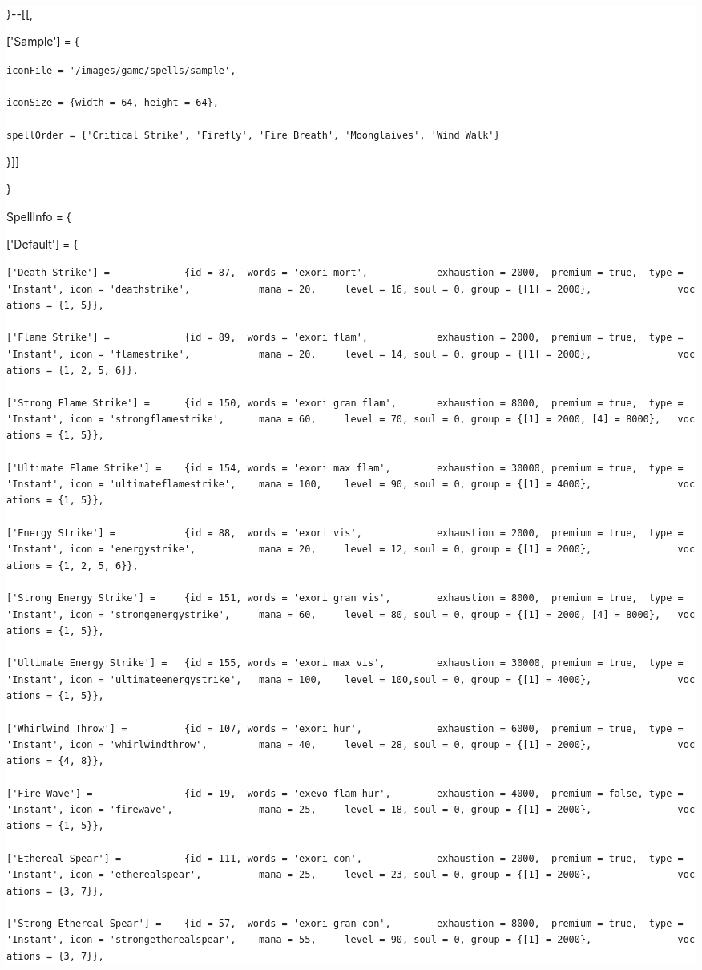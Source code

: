   }--[[,

  ['Sample'] =  {

    iconFile = '/images/game/spells/sample',

    iconSize = {width = 64, height = 64},

    spellOrder = {'Critical Strike', 'Firefly', 'Fire Breath', 'Moonglaives', 'Wind Walk'}

  }]]

}

SpellInfo = {

  ['Default'] = {

    ['Death Strike'] =             {id = 87,  words = 'exori mort',            exhaustion = 2000,  premium = true,  type = 'Instant', icon = 'deathstrike',            mana = 20,     level = 16, soul = 0, group = {[1] = 2000},               vocations = {1, 5}},

    ['Flame Strike'] =             {id = 89,  words = 'exori flam',            exhaustion = 2000,  premium = true,  type = 'Instant', icon = 'flamestrike',            mana = 20,     level = 14, soul = 0, group = {[1] = 2000},               vocations = {1, 2, 5, 6}},

    ['Strong Flame Strike'] =      {id = 150, words = 'exori gran flam',       exhaustion = 8000,  premium = true,  type = 'Instant', icon = 'strongflamestrike',      mana = 60,     level = 70, soul = 0, group = {[1] = 2000, [4] = 8000},   vocations = {1, 5}},

    ['Ultimate Flame Strike'] =    {id = 154, words = 'exori max flam',        exhaustion = 30000, premium = true,  type = 'Instant', icon = 'ultimateflamestrike',    mana = 100,    level = 90, soul = 0, group = {[1] = 4000},               vocations = {1, 5}},

    ['Energy Strike'] =            {id = 88,  words = 'exori vis',             exhaustion = 2000,  premium = true,  type = 'Instant', icon = 'energystrike',           mana = 20,     level = 12, soul = 0, group = {[1] = 2000},               vocations = {1, 2, 5, 6}},

    ['Strong Energy Strike'] =     {id = 151, words = 'exori gran vis',        exhaustion = 8000,  premium = true,  type = 'Instant', icon = 'strongenergystrike',     mana = 60,     level = 80, soul = 0, group = {[1] = 2000, [4] = 8000},   vocations = {1, 5}},

    ['Ultimate Energy Strike'] =   {id = 155, words = 'exori max vis',         exhaustion = 30000, premium = true,  type = 'Instant', icon = 'ultimateenergystrike',   mana = 100,    level = 100,soul = 0, group = {[1] = 4000},               vocations = {1, 5}},

    ['Whirlwind Throw'] =          {id = 107, words = 'exori hur',             exhaustion = 6000,  premium = true,  type = 'Instant', icon = 'whirlwindthrow',         mana = 40,     level = 28, soul = 0, group = {[1] = 2000},               vocations = {4, 8}},

    ['Fire Wave'] =                {id = 19,  words = 'exevo flam hur',        exhaustion = 4000,  premium = false, type = 'Instant', icon = 'firewave',               mana = 25,     level = 18, soul = 0, group = {[1] = 2000},               vocations = {1, 5}},

    ['Ethereal Spear'] =           {id = 111, words = 'exori con',             exhaustion = 2000,  premium = true,  type = 'Instant', icon = 'etherealspear',          mana = 25,     level = 23, soul = 0, group = {[1] = 2000},               vocations = {3, 7}},

    ['Strong Ethereal Spear'] =    {id = 57,  words = 'exori gran con',        exhaustion = 8000,  premium = true,  type = 'Instant', icon = 'strongetherealspear',    mana = 55,     level = 90, soul = 0, group = {[1] = 2000},               vocations = {3, 7}},
